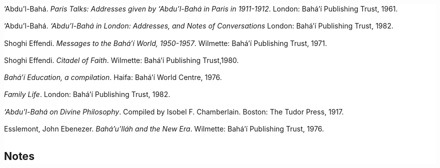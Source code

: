‘Abdu’l-Bahá. *Paris Talks: Addresses given by ‘Abdu’l-Bahá in Paris in 1911-1912*. London: Bahá’í Publishing Trust, 1961.

‘Abdu’l-Bahá. *‘Abdu’l-Bahá in London: Addresses, and Notes of Conversations* London: Bahá’í Publishing Trust, 1982.

Shoghi Effendi. *Messages to the Bahá’í World, 1950-1957*. Wilmette: Bahá’í Publishing Trust, 1971.

Shoghi Effendi. *Citadel of Faith*. Wilmette: Bahá’í Publishing Trust,1980.

*Bahá’í Education, a compilation*. Haifa: Bahá’í World Centre, 1976.

*Family Life*. London: Bahá’í Publishing Trust, 1982.

*‘Abdu’l-Bahá on Divine Philosophy*. Compiled by Isobel F. Chamberlain. Boston: The Tudor Press, 1917.

Esslemont, John Ebenezer. *Bahá’u’lláh and the New Era*. Wilmette: Bahá’í Publishing Trust, 1976.

## Notes

[^1]: This Tablet was addressed to one Mrs. Pocohontas in Washington. According to Fáḍil Mázandarání, the recipient of the Tablet was a black woman. See *Tárikh-i-Zuhúru’l-Ḥaq*, vol. 8, part 2, p. 1209 (Ṭihrán: Bahá’í Publishing Trust, 132 B.E.). Additional information provided by the Archives of the National Spiritual Assembly of the United States indicates that Mr. Louis Gregory, in a history of the Washington, D.C. Bahá’í community, mentions a black Bahá’í, Mrs. Pocohontas Pope, who is likely the same person. Mrs. Pope learned of the Bahá’í Faith through Alma and Fanny Knobloch and Joseph and Pauline Hannen. There is, at present no other information on Mrs. Pope.

[^2]: From other extracts it is evident that the limitation of membership to men applies only to the Universal House of Justice, and not to the National and Local Houses of Justice.

[^3]: This passage appears in the present compilation under Section IV, page 24.

[^4]: The quotation in the original letter which was taken from *Paris Talks*, p. 182, has been replaced by this revised translation.

[^5]: Qur’án 49:13

[^6]: Qur’án 23:14

[^7]: Qur’án 55:2
